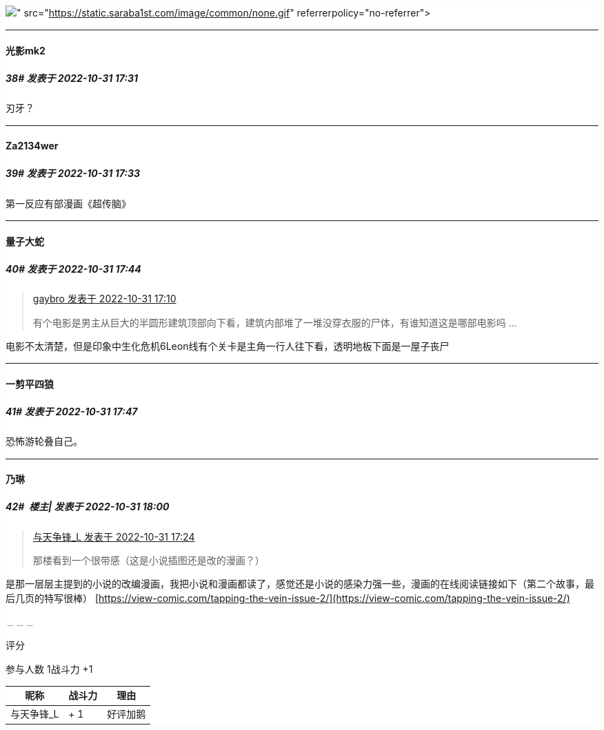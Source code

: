 <img src="https://img.saraba1st.com/forum/202210/31/173008t135n393bvtno5z2.jpeg" referrerpolicy="no-referrer">" src="https://static.saraba1st.com/image/common/none.gif" referrerpolicy="no-referrer">

*****

####  光影mk2  
##### 38#       发表于 2022-10-31 17:31

刃牙？

*****

####  Za2134wer  
##### 39#       发表于 2022-10-31 17:33

第一反应有部漫画《超传脑》

*****

####  量子大蛇  
##### 40#       发表于 2022-10-31 17:44

<blockquote><a href="httphttps://bbs.saraba1st.com/2b/forum.php?mod=redirect&amp;goto=findpost&amp;pid=58208743&amp;ptid=2102464" target="_blank">gaybro 发表于 2022-10-31 17:10</a>

有个电影是男主从巨大的半圆形建筑顶部向下看，建筑内部堆了一堆没穿衣服的尸体，有谁知道这是哪部电影吗 ...</blockquote>
电影不太清楚，但是印象中生化危机6Leon线有个关卡是主角一行人往下看，透明地板下面是一屋子丧尸

*****

####  一剪平四狼  
##### 41#       发表于 2022-10-31 17:47

恐怖游轮叠自己。

*****

####  乃琳  
##### 42#         楼主| 发表于 2022-10-31 18:00

<blockquote><a href="httphttps://bbs.saraba1st.com/2b/forum.php?mod=redirect&amp;goto=findpost&amp;pid=58208980&amp;ptid=2102464" target="_blank">与天争锋_L 发表于 2022-10-31 17:24</a>

那楼看到一个很带感（这是小说插图还是改的漫画？）</blockquote>
是那一层层主提到的小说的改编漫画，我把小说和漫画都读了，感觉还是小说的感染力强一些，漫画的在线阅读链接如下（第二个故事，最后几页的特写很棒）
[https://view-comic.com/tapping-the-vein-issue-2/](https://view-comic.com/tapping-the-vein-issue-2/)

﹍﹍﹍

评分

 参与人数 1战斗力 +1

|昵称|战斗力|理由|
|----|---|---|
| 与天争锋_L| + 1|好评加鹅|

